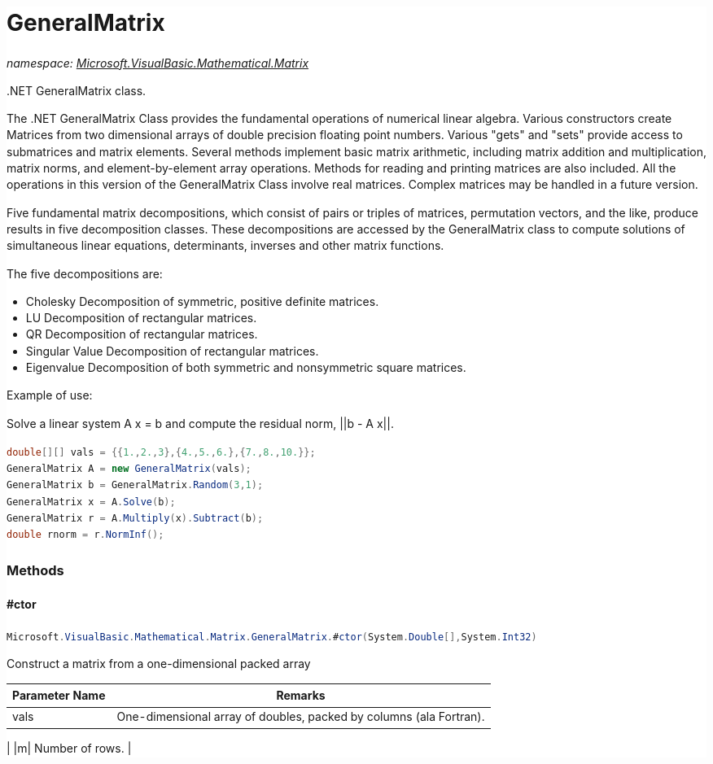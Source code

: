 ﻿# GeneralMatrix
_namespace: <a href="#" onClick="load('/docs/Microsoft.VisualBasic.Mathematical.Matrix/index.md')">Microsoft.VisualBasic.Mathematical.Matrix</a>_

.NET GeneralMatrix class.
 
 The .NET GeneralMatrix Class provides the fundamental operations of numerical
 linear algebra. Various constructors create Matrices from two dimensional
 arrays of double precision floating point numbers. Various "gets" and
 "sets" provide access to submatrices and matrix elements. Several methods 
 implement basic matrix arithmetic, including matrix addition and
 multiplication, matrix norms, and element-by-element array operations.
 Methods for reading and printing matrices are also included. All the
 operations in this version of the GeneralMatrix Class involve real matrices.
 Complex matrices may be handled in a future version.
 
 Five fundamental matrix decompositions, which consist of pairs or triples
 of matrices, permutation vectors, and the like, produce results in five
 decomposition classes. These decompositions are accessed by the GeneralMatrix
 class to compute solutions of simultaneous linear equations, determinants,
 inverses and other matrix functions. 
 
 The five decompositions are:
 
 + Cholesky Decomposition of symmetric, positive definite matrices.
 + LU Decomposition of rectangular matrices.
 + QR Decomposition of rectangular matrices.
 + Singular Value Decomposition of rectangular matrices.
 + Eigenvalue Decomposition of both symmetric and nonsymmetric square matrices.
 
 Example of use:
 
 Solve a linear system A x = b and compute the residual norm, ||b - A x||.
 
 ```csharp
 double[][] vals = {{1.,2.,3},{4.,5.,6.},{7.,8.,10.}};
 GeneralMatrix A = new GeneralMatrix(vals);
 GeneralMatrix b = GeneralMatrix.Random(3,1);
 GeneralMatrix x = A.Solve(b);
 GeneralMatrix r = A.Multiply(x).Subtract(b);
 double rnorm = r.NormInf();
 ```



### Methods

#### #ctor
```csharp
Microsoft.VisualBasic.Mathematical.Matrix.GeneralMatrix.#ctor(System.Double[],System.Int32)
```
Construct a matrix from a one-dimensional packed array

|Parameter Name|Remarks|
|--------------|-------|
|vals|One-dimensional array of doubles, packed by columns (ala Fortran).
 |
|m|   Number of rows.
 |
